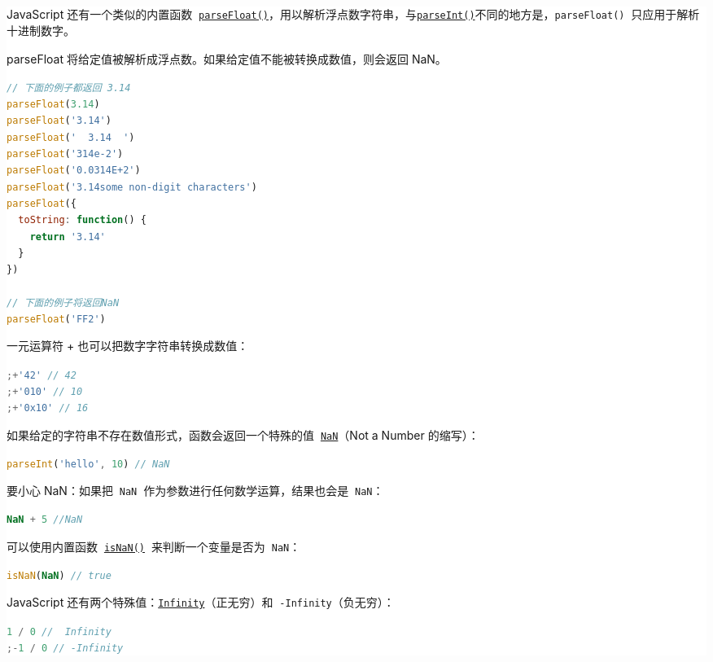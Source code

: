 JavaScript 还有一个类似的内置函数  [`parseFloat()`](https://developer.mozilla.org/zh-CN/docs/Web/JavaScript/Reference/Global_Objects/parseFloat)，用以解析浮点数字符串，与[`parseInt()`](https://developer.mozilla.org/zh-CN/docs/Web/JavaScript/Reference/Global_Objects/parseInt)不同的地方是，`parseFloat()`  只应用于解析十进制数字。

parseFloat 将给定值被解析成浮点数。如果给定值不能被转换成数值，则会返回 NaN。

```js
// 下面的例子都返回 3.14
parseFloat(3.14)
parseFloat('3.14')
parseFloat('  3.14  ')
parseFloat('314e-2')
parseFloat('0.0314E+2')
parseFloat('3.14some non-digit characters')
parseFloat({
  toString: function() {
    return '3.14'
  }
})

// 下面的例子将返回NaN
parseFloat('FF2')
```

一元运算符 + 也可以把数字字符串转换成数值：

```js
;+'42' // 42
;+'010' // 10
;+'0x10' // 16
```

如果给定的字符串不存在数值形式，函数会返回一个特殊的值  [`NaN`](https://developer.mozilla.org/zh-CN/docs/Web/JavaScript/Reference/Global_Objects/NaN)（Not a Number 的缩写）：

```js
parseInt('hello', 10) // NaN
```

要小心 NaN：如果把  `NaN`  作为参数进行任何数学运算，结果也会是  `NaN`：

```js
NaN + 5 //NaN
```

可以使用内置函数  [`isNaN()`](https://developer.mozilla.org/zh-CN/docs/Web/JavaScript/Reference/Global_Objects/isNaN)  来判断一个变量是否为  `NaN`：

```js
isNaN(NaN) // true
```

JavaScript 还有两个特殊值：[`Infinity`](https://developer.mozilla.org/zh-CN/docs/Web/JavaScript/Reference/Global_Objects/Infinity)（正无穷）和  `-Infinity`（负无穷）：

```js
1 / 0 //  Infinity
;-1 / 0 // -Infinity
```

